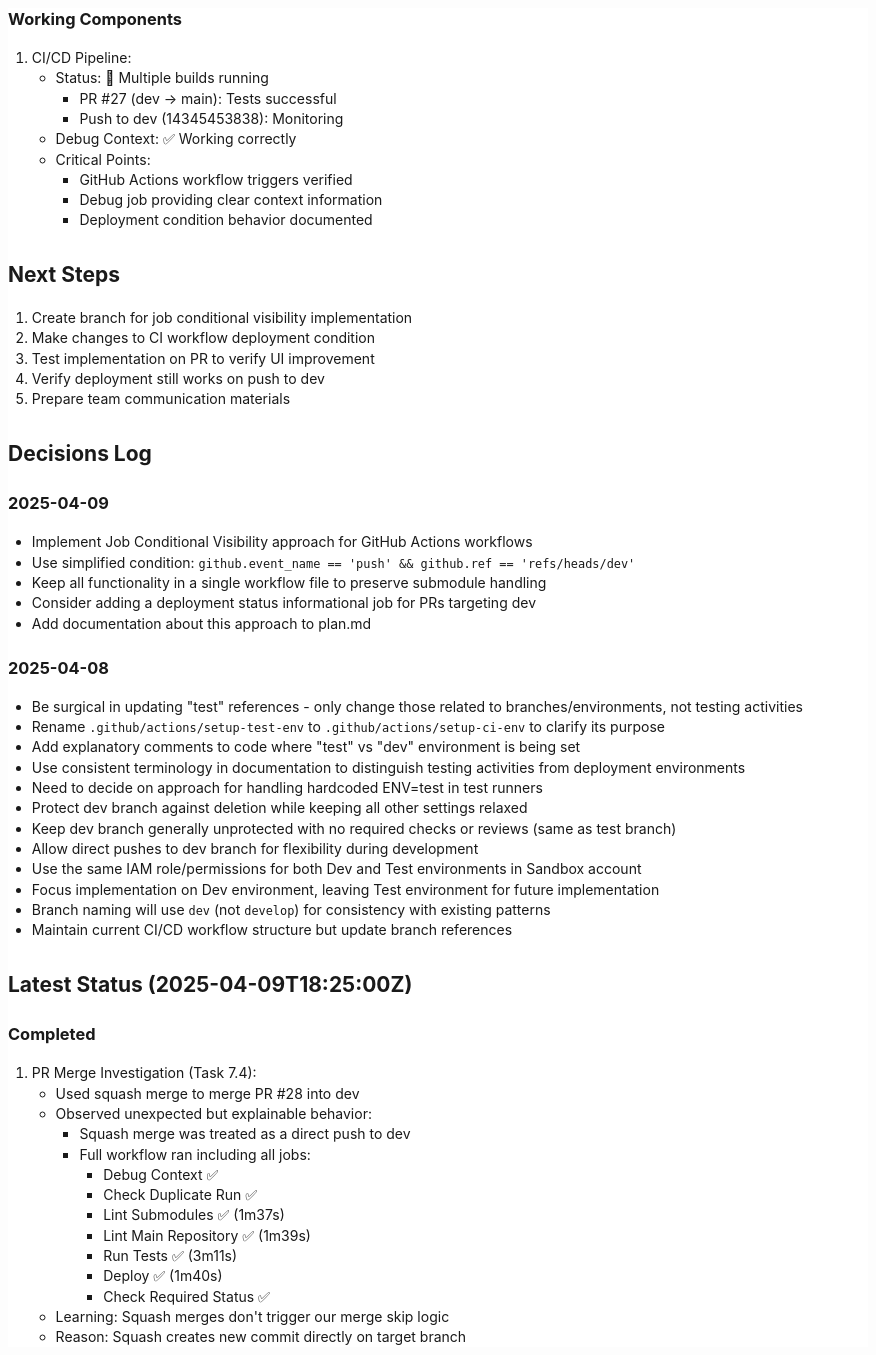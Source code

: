 ### Working Components
1. CI/CD Pipeline:
   - Status: 🔄 Multiple builds running
     * PR #27 (dev → main): Tests successful
     * Push to dev (14345453838): Monitoring
   - Debug Context: ✅ Working correctly
   - Critical Points:
     * GitHub Actions workflow triggers verified
     * Debug job providing clear context information
     * Deployment condition behavior documented

## Next Steps
1. Create branch for job conditional visibility implementation
2. Make changes to CI workflow deployment condition
3. Test implementation on PR to verify UI improvement
4. Verify deployment still works on push to dev
5. Prepare team communication materials

## Decisions Log

### 2025-04-09
- Implement Job Conditional Visibility approach for GitHub Actions workflows
- Use simplified condition: `github.event_name == 'push' && github.ref == 'refs/heads/dev'`
- Keep all functionality in a single workflow file to preserve submodule handling
- Consider adding a deployment status informational job for PRs targeting dev
- Add documentation about this approach to plan.md

### 2025-04-08
- Be surgical in updating "test" references - only change those related to branches/environments, not testing activities
- Rename `.github/actions/setup-test-env` to `.github/actions/setup-ci-env` to clarify its purpose
- Add explanatory comments to code where "test" vs "dev" environment is being set
- Use consistent terminology in documentation to distinguish testing activities from deployment environments
- Need to decide on approach for handling hardcoded ENV=test in test runners
- Protect dev branch against deletion while keeping all other settings relaxed
- Keep dev branch generally unprotected with no required checks or reviews (same as test branch)
- Allow direct pushes to dev branch for flexibility during development
- Use the same IAM role/permissions for both Dev and Test environments in Sandbox account
- Focus implementation on Dev environment, leaving Test environment for future implementation
- Branch naming will use `dev` (not `develop`) for consistency with existing patterns
- Maintain current CI/CD workflow structure but update branch references

## Latest Status (2025-04-09T18:25:00Z)

### Completed
1. PR Merge Investigation (Task 7.4):
   - Used squash merge to merge PR #28 into dev
   - Observed unexpected but explainable behavior:
     * Squash merge was treated as a direct push to dev
     * Full workflow ran including all jobs:
       - Debug Context ✅
       - Check Duplicate Run ✅
       - Lint Submodules ✅ (1m37s)
       - Lint Main Repository ✅ (1m39s)
       - Run Tests ✅ (3m11s)
       - Deploy ✅ (1m40s)
       - Check Required Status ✅
   - Learning: Squash merges don't trigger our merge skip logic
   - Reason: Squash creates new commit directly on target branch